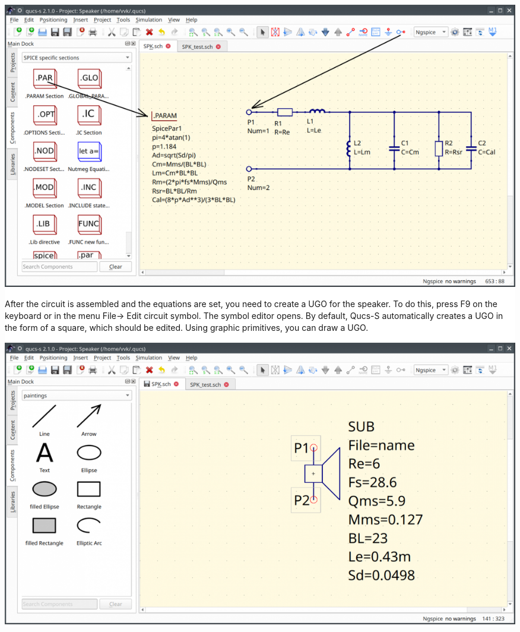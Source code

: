 ![Equivalent circuit of speaker in Qucs-S with equations and ports](website-1.png)

After the circuit is assembled and the equations are set, you need to create a UGO for the speaker. To do this, press F9 on the keyboard or in the menu File→ Edit circuit symbol. The symbol editor opens. By default, Qucs-S automatically creates a UGO in the form of a square, which should be edited. Using graphic primitives, you can draw a UGO.

![UGO dynamics in Qucs-S](website-2.png)
